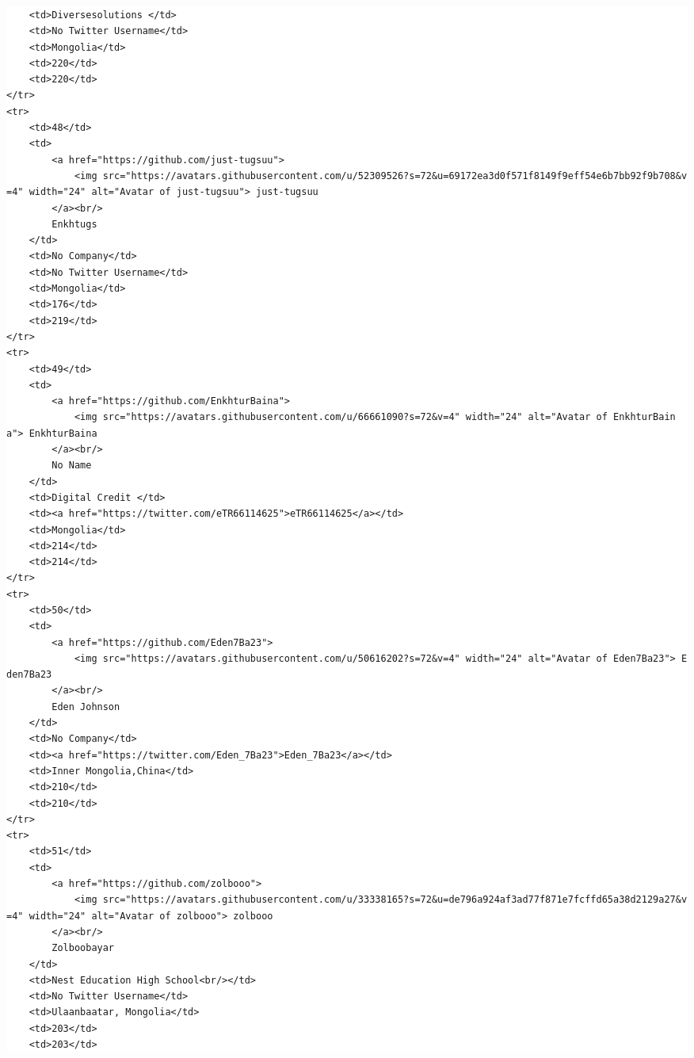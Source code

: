 		<td>Diversesolutions </td>
		<td>No Twitter Username</td>
		<td>Mongolia</td>
		<td>220</td>
		<td>220</td>
	</tr>
	<tr>
		<td>48</td>
		<td>
			<a href="https://github.com/just-tugsuu">
				<img src="https://avatars.githubusercontent.com/u/52309526?s=72&u=69172ea3d0f571f8149f9eff54e6b7bb92f9b708&v=4" width="24" alt="Avatar of just-tugsuu"> just-tugsuu
			</a><br/>
			Enkhtugs
		</td>
		<td>No Company</td>
		<td>No Twitter Username</td>
		<td>Mongolia</td>
		<td>176</td>
		<td>219</td>
	</tr>
	<tr>
		<td>49</td>
		<td>
			<a href="https://github.com/EnkhturBaina">
				<img src="https://avatars.githubusercontent.com/u/66661090?s=72&v=4" width="24" alt="Avatar of EnkhturBaina"> EnkhturBaina
			</a><br/>
			No Name
		</td>
		<td>Digital Credit </td>
		<td><a href="https://twitter.com/eTR66114625">eTR66114625</a></td>
		<td>Mongolia</td>
		<td>214</td>
		<td>214</td>
	</tr>
	<tr>
		<td>50</td>
		<td>
			<a href="https://github.com/Eden7Ba23">
				<img src="https://avatars.githubusercontent.com/u/50616202?s=72&v=4" width="24" alt="Avatar of Eden7Ba23"> Eden7Ba23
			</a><br/>
			Eden Johnson
		</td>
		<td>No Company</td>
		<td><a href="https://twitter.com/Eden_7Ba23">Eden_7Ba23</a></td>
		<td>Inner Mongolia,China</td>
		<td>210</td>
		<td>210</td>
	</tr>
	<tr>
		<td>51</td>
		<td>
			<a href="https://github.com/zolbooo">
				<img src="https://avatars.githubusercontent.com/u/33338165?s=72&u=de796a924af3ad77f871e7fcffd65a38d2129a27&v=4" width="24" alt="Avatar of zolbooo"> zolbooo
			</a><br/>
			Zolboobayar
		</td>
		<td>Nest Education High School<br/></td>
		<td>No Twitter Username</td>
		<td>Ulaanbaatar, Mongolia</td>
		<td>203</td>
		<td>203</td>